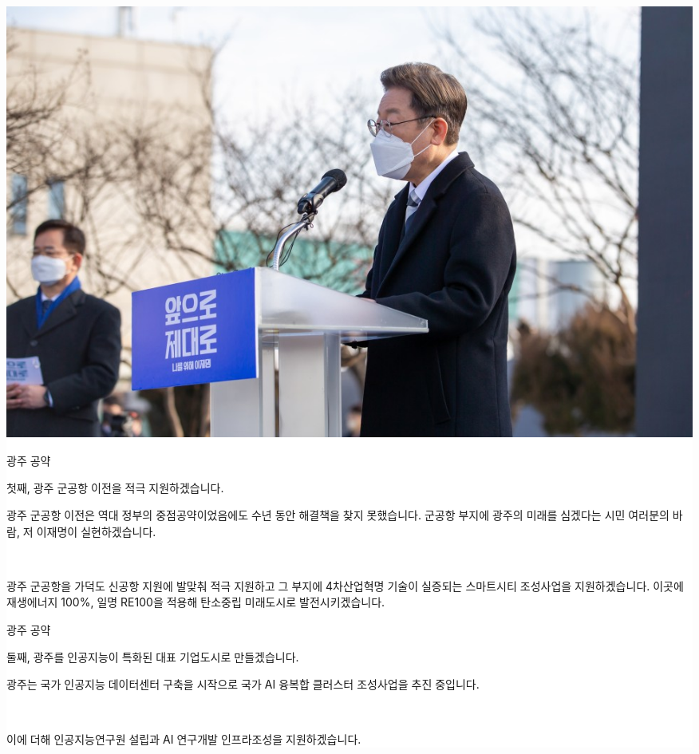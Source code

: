 ![광주 군공항 이전, 앞으로! 광주·전남 초광역 교통망, 제대로! 광주시민을 위해, 이재명은 합니다!](./220128240703.png)





광주 공약

첫째, 광주 군공항 이전을 적극 지원하겠습니다.



광주 군공항 이전은 역대 정부의 중점공약이었음에도 수년 동안 해결책을 찾지 못했습니다. 군공항 부지에 광주의 미래를 심겠다는 시민 여러분의 바람, 저 이재명이 실현하겠습니다.

​

광주 군공항을 가덕도 신공항 지원에 발맞춰 적극 지원하고 그 부지에 4차산업혁명 기술이 실증되는 스마트시티 조성사업을 지원하겠습니다. 이곳에 재생에너지 100%, 일명 RE100을 적용해 탄소중립 미래도시로 발전시키겠습니다.





광주 공약

둘째, 광주를 인공지능이 특화된 대표 기업도시로 만들겠습니다.



광주는 국가 인공지능 데이터센터 구축을 시작으로 국가 AI 융복합 클러스터 조성사업을 추진 중입니다.

​

이에 더해 인공지능연구원 설립과 AI 연구개발 인프라조성을 지원하겠습니다.
